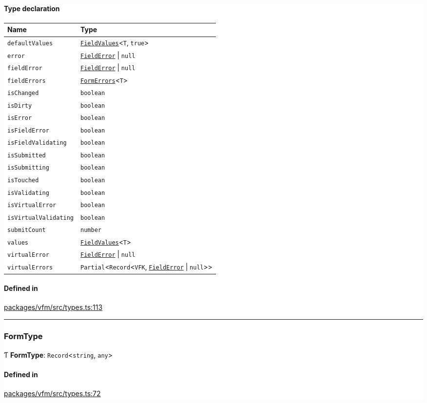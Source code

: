 #### Type declaration

| Name | Type |
| :------ | :------ |
| `defaultValues` | [`FieldValues`](index.md#fieldvalues)<`T`, ``true``\> |
| `error` | [`FieldError`](index.md#fielderror) \| ``null`` |
| `fieldError` | [`FieldError`](index.md#fielderror) \| ``null`` |
| `fieldErrors` | [`FormErrors`](index.md#formerrors)<`T`\> |
| `isChanged` | `boolean` |
| `isDirty` | `boolean` |
| `isError` | `boolean` |
| `isFieldError` | `boolean` |
| `isFieldValidating` | `boolean` |
| `isSubmitted` | `boolean` |
| `isSubmitting` | `boolean` |
| `isTouched` | `boolean` |
| `isValidating` | `boolean` |
| `isVirtualError` | `boolean` |
| `isVirtualValidating` | `boolean` |
| `submitCount` | `number` |
| `values` | [`FieldValues`](index.md#fieldvalues)<`T`\> |
| `virtualError` | [`FieldError`](index.md#fielderror) \| ``null`` |
| `virtualErrors` | `Partial`<`Record`<`VFK`, [`FieldError`](index.md#fielderror) \| ``null``\>\> |

#### Defined in

[packages/vfm/src/types.ts:113](https://github.com/ccqgithub/vfm/blob/bf2487f/packages/vfm/src/types.ts#L113)

___

### FormType

Ƭ **FormType**: `Record`<`string`, `any`\>

#### Defined in

[packages/vfm/src/types.ts:72](https://github.com/ccqgithub/vfm/blob/bf2487f/packages/vfm/src/types.ts#L72)
